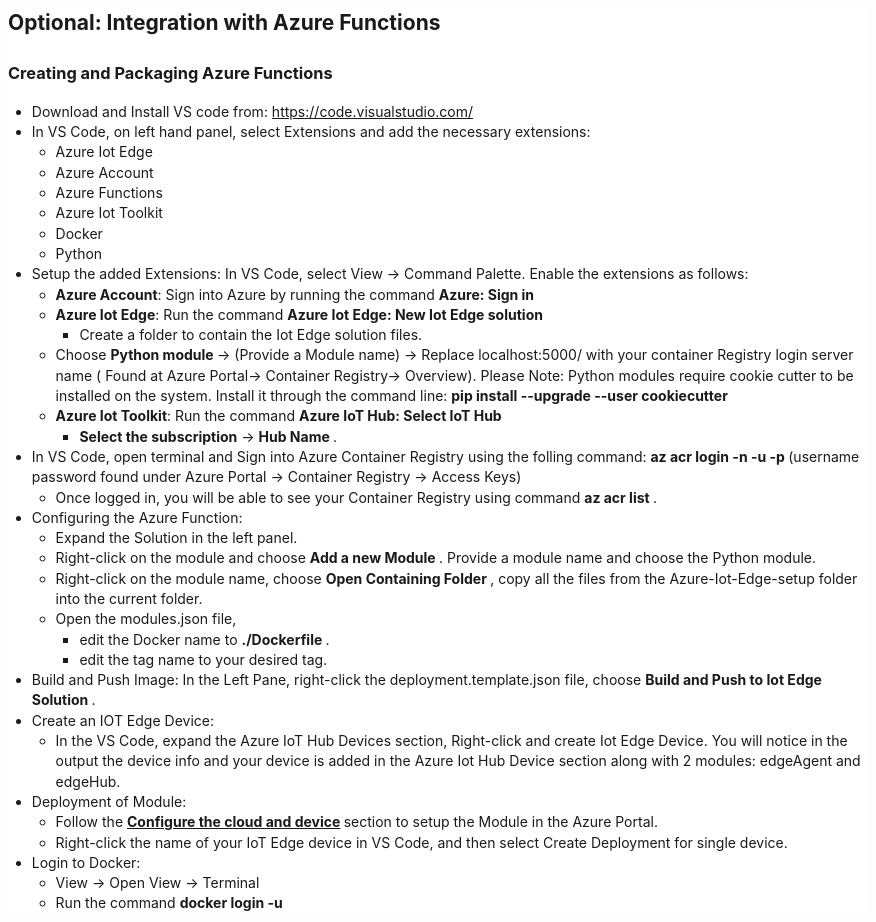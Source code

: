 
## Optional: Integration with Azure Functions

### Creating and Packaging Azure Functions
* Download and Install VS code from: https://code.visualstudio.com/ 
* In VS Code, on left hand panel, select Extensions and add the necessary extensions: 
	* Azure Iot Edge
	* Azure Account
	* Azure Functions
	* Azure Iot Toolkit	
	* Docker
	* Python
* Setup the added Extensions: In VS Code, select View -> Command Palette. Enable the extensions as follows:
	* <b>Azure Account</b>: Sign into Azure by running the command <b> Azure: Sign in </b>
	* <b>Azure Iot Edge</b>: Run the command <b> Azure Iot Edge: New Iot Edge solution </b>
		* Create a folder to contain the Iot Edge solution files.
	* Choose <b> Python module </b> -> (Provide a Module name) -> Replace localhost:5000/ with your container Registry login server name ( Found at Azure Portal-> Container Registry-> Overview). Please Note: Python modules require cookie cutter to be installed on the system. Install it through the command line: <b> pip install --upgrade --user cookiecutter </b>
	* <b>Azure Iot Toolkit</b>: Run the command <b> Azure IoT Hub: Select IoT Hub </b>
		* <b>Select the subscription</b> -> <b>Hub Name </b>. 
* In VS Code, open terminal and Sign into Azure Container Registry using the folling command: <b> az acr login -n <registry-name> -u <registry-user-name> -p <registry-password> </b> (username password found under Azure Portal -> Container Registry -> Access Keys)
	* Once logged in, you will be able to see your Container Registry using command <b> az acr list </b>.
* Configuring the Azure Function: 
	* Expand the Solution in the left panel.
	* Right-click on the module and choose <b> Add a new Module </b>. Provide a module name and choose the Python module.
	* Right-click on the module name, choose <b> Open Containing Folder </b>, copy all the files from the Azure-Iot-Edge-setup folder into the current folder.
	* Open the modules.json file, 
		* edit the Docker name to <b>./Dockerfile </b>.
		* edit the tag name to your desired tag.	
* Build and Push Image: In the Left Pane, right-click the  deployment.template.json file, choose <b> Build and Push to Iot Edge Solution </b>.
* Create an IOT Edge Device: 
	* In the VS Code, expand the Azure IoT Hub Devices section, Right-click and create Iot Edge Device. 
	  You will notice in the output the device info and your device is added in the Azure Iot Hub Device section along with 2 modules: edgeAgent and edgeHub.	  
* Deployment of Module: 
	* Follow the <b> [Configure the cloud and device](#configure-the-cloud-and-device) </b> section to setup the Module in the Azure Portal.
	* Right-click the name of your IoT Edge device in VS Code, and then select Create Deployment for single device.  
* Login to Docker:
	* View -> Open View -> Terminal
	* Run the command <b>docker login -u <username> <acr login server> </b>
